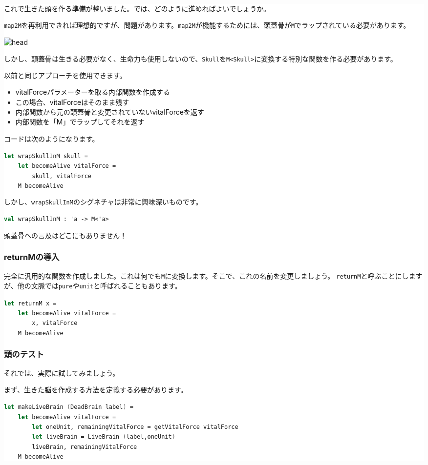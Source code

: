 これで生きた頭を作る準備が整いました。では、どのように進めればよいでしょうか。

`map2M`を再利用できれば理想的ですが、問題があります。`map2M`が機能するためには、頭蓋骨が`M`でラップされている必要があります。

![head](../assets/img/monadster_head1.png)

しかし、頭蓋骨は生きる必要がなく、生命力も使用しないので、`Skull`を`M<Skull>`に変換する特別な関数を作る必要があります。

以前と同じアプローチを使用できます。

* vitalForceパラメーターを取る内部関数を作成する
* この場合、vitalForceはそのまま残す
* 内部関数から元の頭蓋骨と変更されていないvitalForceを返す
* 内部関数を「M」でラップしてそれを返す

コードは次のようになります。

```fsharp
let wrapSkullInM skull = 
    let becomeAlive vitalForce = 
        skull, vitalForce 
    M becomeAlive
```

しかし、`wrapSkullInM`のシグネチャは非常に興味深いものです。

```fsharp
val wrapSkullInM : 'a -> M<'a>
```

頭蓋骨への言及はどこにもありません！

### returnMの導入

完全に汎用的な関数を作成しました。これは何でも`M`に変換します。そこで、これの名前を変更しましょう。
`returnM`と呼ぶことにしますが、他の文脈では`pure`や`unit`と呼ばれることもあります。

```fsharp
let returnM x = 
    let becomeAlive vitalForce = 
        x, vitalForce 
    M becomeAlive
```

### 頭のテスト

それでは、実際に試してみましょう。

まず、生きた脳を作成する方法を定義する必要があります。

```fsharp
let makeLiveBrain (DeadBrain label) = 
    let becomeAlive vitalForce = 
        let oneUnit, remainingVitalForce = getVitalForce vitalForce 
        let liveBrain = LiveBrain (label,oneUnit)
        liveBrain, remainingVitalForce    
    M becomeAlive
```
